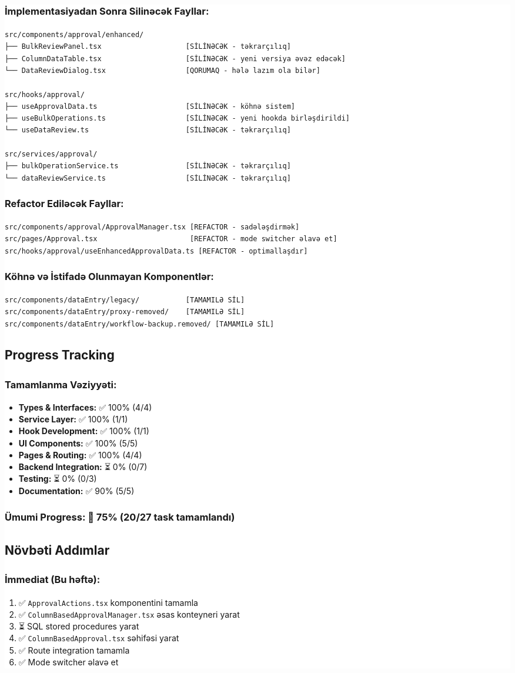### **İmplementasiyadan Sonra Silinəcək Fayllar:**
```
src/components/approval/enhanced/
├── BulkReviewPanel.tsx                    [SİLİNƏCƏK - təkrarçılıq]
├── ColumnDataTable.tsx                    [SİLİNƏCƏK - yeni versiya əvəz edəcək]
└── DataReviewDialog.tsx                   [QORUMAQ - hələ lazım ola bilər]

src/hooks/approval/
├── useApprovalData.ts                     [SİLİNƏCƏK - köhnə sistem]
├── useBulkOperations.ts                   [SİLİNƏCƏK - yeni hookda birləşdirildi]
└── useDataReview.ts                       [SİLİNƏCƏK - təkrarçılıq]

src/services/approval/
├── bulkOperationService.ts                [SİLİNƏCƏK - təkrarçılıq]
└── dataReviewService.ts                   [SİLİNƏCƏK - təkrarçılıq]
```

### **Refactor Ediləcək Fayllar:**
```
src/components/approval/ApprovalManager.tsx [REFACTOR - sadələşdirmək]
src/pages/Approval.tsx                      [REFACTOR - mode switcher əlavə et]
src/hooks/approval/useEnhancedApprovalData.ts [REFACTOR - optimallaşdır]
```

### **Köhnə və İstifadə Olunmayan Komponentlər:**
```
src/components/dataEntry/legacy/           [TAMAMILƏ SİL]
src/components/dataEntry/proxy-removed/    [TAMAMILƏ SİL]
src/components/dataEntry/workflow-backup.removed/ [TAMAMILƏ SİL]
```

## **Progress Tracking**

### **Tamamlanma Vəziyyəti:**
- **Types & Interfaces:** ✅ 100% (4/4)
- **Service Layer:** ✅ 100% (1/1) 
- **Hook Development:** ✅ 100% (1/1)
- **UI Components:** ✅ 100% (5/5)
- **Pages & Routing:** ✅ 100% (4/4)
- **Backend Integration:** ⏳ 0% (0/7)
- **Testing:** ⏳ 0% (0/3)
- **Documentation:** ✅ 90% (5/5)

### **Ümumi Progress:** 🔄 **75%** (20/27 task tamamlandı)

## **Növbəti Addımlar**

### **İmmediat (Bu həftə):**
1. ✅ `ApprovalActions.tsx` komponentini tamamla
2. ✅ `ColumnBasedApprovalManager.tsx` əsas konteyneri yarat
3. ⏳ SQL stored procedures yarat
4. ✅ `ColumnBasedApproval.tsx` səhifəsi yarat
5. ✅ Route integration tamamla
6. ✅ Mode switcher əlavə et
